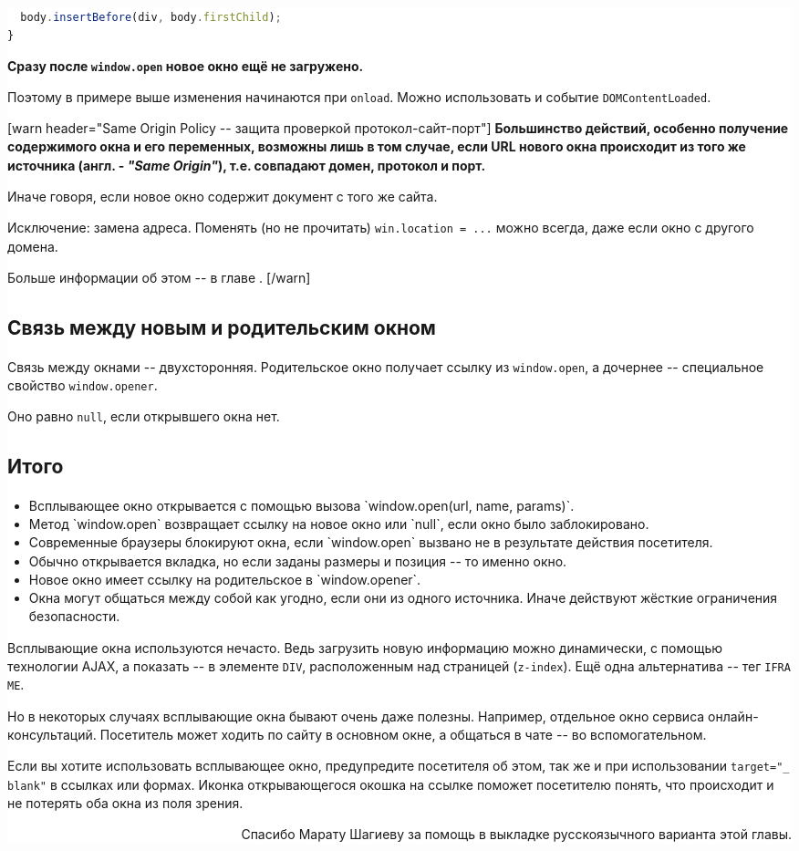 ```js
  body.insertBefore(div, body.firstChild);
}
```

**Сразу после `window.open` новое окно ещё не загружено.**

Поэтому в примере выше изменения начинаются при `onload`. Можно использовать и событие `DOMContentLoaded`.

[warn header="Same Origin Policy -- защита проверкой протокол-сайт-порт"]
**Большинство действий, особенно получение содержимого окна и его переменных, возможны лишь в том случае, если URL нового окна происходит из того же источника (англ. - *"Same Origin"*), т.е. совпадают домен, протокол и порт.**

Иначе говоря, если новое окно содержит документ с того же сайта.

Исключение: замена адреса. Поменять (но не прочитать) `win.location = ...` можно всегда, даже если окно с другого домена.

Больше информации об этом -- в главе [](/same-origin-policy).
[/warn]

## Связь между новым и родительским окном

Связь между окнами -- двухсторонняя. Родительское окно получает ссылку из `window.open`, а дочернее -- специальное свойство `window.opener`.

Оно равно `null`, если открывшего окна нет.

## Итого

<ul>
<li>Всплывающее окно открывается с помощью вызова `window.open(url, name, params)`.</li>
<li>Метод `window.open` возвращает ссылку на новое окно или `null`, если окно было заблокировано.</li>
<li>Современные браузеры блокируют окна, если `window.open` вызвано не в результате действия посетителя.</li>
<li>Обычно открывается вкладка, но если заданы размеры и позиция -- то именно окно.</li>
<li>Новое окно имеет ссылку на родительское в `window.opener`.</li>
<li>Окна могут общаться между собой как угодно, если они из одного источника. Иначе действуют жёсткие ограничения безопасности.</li>
</ul>

Всплывающие окна используются нечасто. Ведь загрузить новую информацию можно динамически, с помощью технологии AJAX, а показать -- в элементе `DIV`, расположенным над страницей (`z-index`). Ещё одна альтернатива -- тег `IFRAME`.

Но в некоторых случаях всплывающие окна бывают очень даже полезны. Например, отдельное окно сервиса онлайн-консультаций. Посетитель может ходить по сайту в основном окне, а общаться в чате -- во вспомогательном.

Если вы хотите использовать всплывающее окно, предупредите посетителя об этом, так же и при использовании `target="_blank"` в ссылках или формах. Иконка открывающегося окошка на ссылке поможет посетителю понять, что происходит и не потерять оба окна из поля зрения.


<p style="text-align:right">Спасибо Марату Шагиеву за помощь в выкладке русскоязычного варианта этой главы.</p> 
